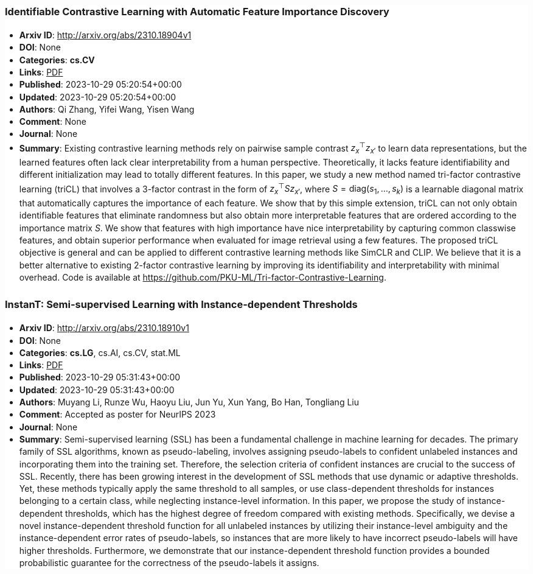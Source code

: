 

### Identifiable Contrastive Learning with Automatic Feature Importance Discovery
- **Arxiv ID**: http://arxiv.org/abs/2310.18904v1
- **DOI**: None
- **Categories**: **cs.CV**
- **Links**: [PDF](http://arxiv.org/pdf/2310.18904v1)
- **Published**: 2023-10-29 05:20:54+00:00
- **Updated**: 2023-10-29 05:20:54+00:00
- **Authors**: Qi Zhang, Yifei Wang, Yisen Wang
- **Comment**: None
- **Journal**: None
- **Summary**: Existing contrastive learning methods rely on pairwise sample contrast $z_x^\top z_{x'}$ to learn data representations, but the learned features often lack clear interpretability from a human perspective. Theoretically, it lacks feature identifiability and different initialization may lead to totally different features. In this paper, we study a new method named tri-factor contrastive learning (triCL) that involves a 3-factor contrast in the form of $z_x^\top S z_{x'}$, where $S=\text{diag}(s_1,\dots,s_k)$ is a learnable diagonal matrix that automatically captures the importance of each feature. We show that by this simple extension, triCL can not only obtain identifiable features that eliminate randomness but also obtain more interpretable features that are ordered according to the importance matrix $S$. We show that features with high importance have nice interpretability by capturing common classwise features, and obtain superior performance when evaluated for image retrieval using a few features. The proposed triCL objective is general and can be applied to different contrastive learning methods like SimCLR and CLIP. We believe that it is a better alternative to existing 2-factor contrastive learning by improving its identifiability and interpretability with minimal overhead. Code is available at https://github.com/PKU-ML/Tri-factor-Contrastive-Learning.



### InstanT: Semi-supervised Learning with Instance-dependent Thresholds
- **Arxiv ID**: http://arxiv.org/abs/2310.18910v1
- **DOI**: None
- **Categories**: **cs.LG**, cs.AI, cs.CV, stat.ML
- **Links**: [PDF](http://arxiv.org/pdf/2310.18910v1)
- **Published**: 2023-10-29 05:31:43+00:00
- **Updated**: 2023-10-29 05:31:43+00:00
- **Authors**: Muyang Li, Runze Wu, Haoyu Liu, Jun Yu, Xun Yang, Bo Han, Tongliang Liu
- **Comment**: Accepted as poster for NeurIPS 2023
- **Journal**: None
- **Summary**: Semi-supervised learning (SSL) has been a fundamental challenge in machine learning for decades. The primary family of SSL algorithms, known as pseudo-labeling, involves assigning pseudo-labels to confident unlabeled instances and incorporating them into the training set. Therefore, the selection criteria of confident instances are crucial to the success of SSL. Recently, there has been growing interest in the development of SSL methods that use dynamic or adaptive thresholds. Yet, these methods typically apply the same threshold to all samples, or use class-dependent thresholds for instances belonging to a certain class, while neglecting instance-level information. In this paper, we propose the study of instance-dependent thresholds, which has the highest degree of freedom compared with existing methods. Specifically, we devise a novel instance-dependent threshold function for all unlabeled instances by utilizing their instance-level ambiguity and the instance-dependent error rates of pseudo-labels, so instances that are more likely to have incorrect pseudo-labels will have higher thresholds. Furthermore, we demonstrate that our instance-dependent threshold function provides a bounded probabilistic guarantee for the correctness of the pseudo-labels it assigns.
